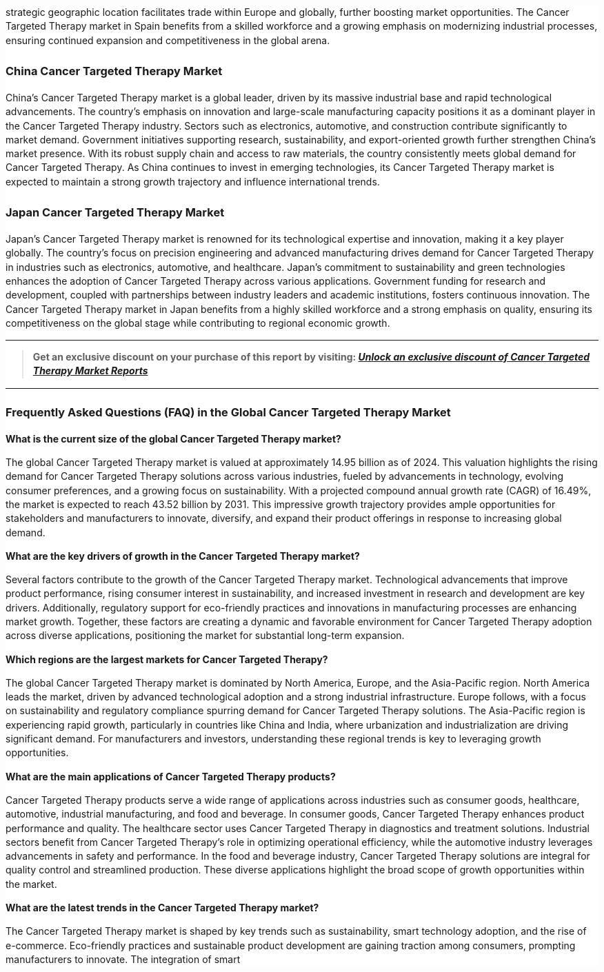 strategic geographic location facilitates trade within Europe and globally, further boosting market opportunities. The Cancer Targeted Therapy market in Spain benefits from a skilled workforce and a growing emphasis on modernizing industrial processes, ensuring continued expansion and competitiveness in the global arena.</p><h3>China Cancer Targeted Therapy Market</h3><p>China&rsquo;s Cancer Targeted Therapy market is a global leader, driven by its massive industrial base and rapid technological advancements. The country&rsquo;s emphasis on innovation and large-scale manufacturing capacity positions it as a dominant player in the Cancer Targeted Therapy industry. Sectors such as electronics, automotive, and construction contribute significantly to market demand. Government initiatives supporting research, sustainability, and export-oriented growth further strengthen China&rsquo;s market presence. With its robust supply chain and access to raw materials, the country consistently meets global demand for Cancer Targeted Therapy. As China continues to invest in emerging technologies, its Cancer Targeted Therapy market is expected to maintain a strong growth trajectory and influence international trends.</p><h3>Japan Cancer Targeted Therapy Market</h3><p>Japan&rsquo;s Cancer Targeted Therapy market is renowned for its technological expertise and innovation, making it a key player globally. The country&rsquo;s focus on precision engineering and advanced manufacturing drives demand for Cancer Targeted Therapy in industries such as electronics, automotive, and healthcare. Japan&rsquo;s commitment to sustainability and green technologies enhances the adoption of Cancer Targeted Therapy across various applications. Government funding for research and development, coupled with partnerships between industry leaders and academic institutions, fosters continuous innovation. The Cancer Targeted Therapy market in Japan benefits from a highly skilled workforce and a strong emphasis on quality, ensuring its competitiveness on the global stage while contributing to regional economic growth.</p><hr /><blockquote><p><strong>Get an exclusive discount on your purchase of this report by visiting: <em><a href="://marketresearchpulse.com/ask-for-discount/114950?utm_source=Github&amp;utm_medium=0116">Unlock an exclusive discount of Cancer Targeted Therapy Market Reports</a></em>&nbsp;</strong></p></blockquote><hr /><h3>Frequently Asked Questions (FAQ) in the Global Cancer Targeted Therapy Market</h3><p><strong>What is the current size of the global Cancer Targeted Therapy market?</strong></p><p>The global Cancer Targeted Therapy market is valued at approximately 14.95 billion as of 2024. This valuation highlights the rising demand for Cancer Targeted Therapy solutions across various industries, fueled by advancements in technology, evolving consumer preferences, and a growing focus on sustainability. With a projected compound annual growth rate (CAGR) of 16.49%, the market is expected to reach 43.52 billion by 2031. This impressive growth trajectory provides ample opportunities for stakeholders and manufacturers to innovate, diversify, and expand their product offerings in response to increasing global demand.</p><p><strong>What are the key drivers of growth in the Cancer Targeted Therapy market?</strong></p><p>Several factors contribute to the growth of the Cancer Targeted Therapy market. Technological advancements that improve product performance, rising consumer interest in sustainability, and increased investment in research and development are key drivers. Additionally, regulatory support for eco-friendly practices and innovations in manufacturing processes are enhancing market growth. Together, these factors are creating a dynamic and favorable environment for Cancer Targeted Therapy adoption across diverse applications, positioning the market for substantial long-term expansion.</p><p><strong>Which regions are the largest markets for Cancer Targeted Therapy?</strong></p><p>The global Cancer Targeted Therapy market is dominated by North America, Europe, and the Asia-Pacific region. North America leads the market, driven by advanced technological adoption and a strong industrial infrastructure. Europe follows, with a focus on sustainability and regulatory compliance spurring demand for Cancer Targeted Therapy solutions. The Asia-Pacific region is experiencing rapid growth, particularly in countries like China and India, where urbanization and industrialization are driving significant demand. For manufacturers and investors, understanding these regional trends is key to leveraging growth opportunities.</p><p><strong>What are the main applications of Cancer Targeted Therapy products?</strong></p><p>Cancer Targeted Therapy products serve a wide range of applications across industries such as consumer goods, healthcare, automotive, industrial manufacturing, and food and beverage. In consumer goods, Cancer Targeted Therapy enhances product performance and quality. The healthcare sector uses Cancer Targeted Therapy in diagnostics and treatment solutions. Industrial sectors benefit from Cancer Targeted Therapy&rsquo;s role in optimizing operational efficiency, while the automotive industry leverages advancements in safety and performance. In the food and beverage industry, Cancer Targeted Therapy solutions are integral for quality control and streamlined production. These diverse applications highlight the broad scope of growth opportunities within the market.</p><p><strong>What are the latest trends in the Cancer Targeted Therapy market?</strong></p><p>The Cancer Targeted Therapy market is shaped by key trends such as sustainability, smart technology adoption, and the rise of e-commerce. Eco-friendly practices and sustainable product development are gaining traction among consumers, prompting manufacturers to innovate. The integration of smart